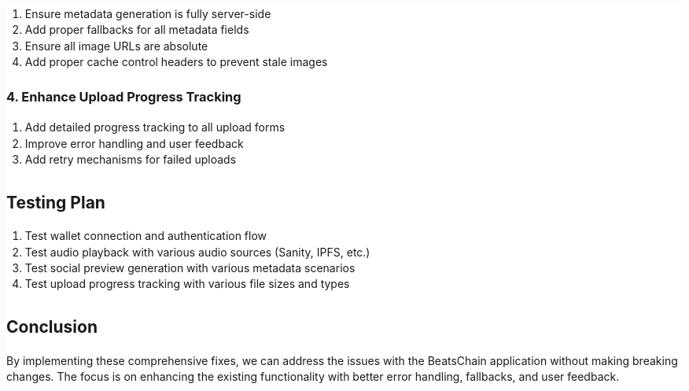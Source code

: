 1. Ensure metadata generation is fully server-side
2. Add proper fallbacks for all metadata fields
3. Ensure all image URLs are absolute
4. Add proper cache control headers to prevent stale images

### 4. Enhance Upload Progress Tracking

1. Add detailed progress tracking to all upload forms
2. Improve error handling and user feedback
3. Add retry mechanisms for failed uploads

## Testing Plan

1. Test wallet connection and authentication flow
2. Test audio playback with various audio sources (Sanity, IPFS, etc.)
3. Test social preview generation with various metadata scenarios
4. Test upload progress tracking with various file sizes and types

## Conclusion

By implementing these comprehensive fixes, we can address the issues with the BeatsChain application without making breaking changes. The focus is on enhancing the existing functionality with better error handling, fallbacks, and user feedback.